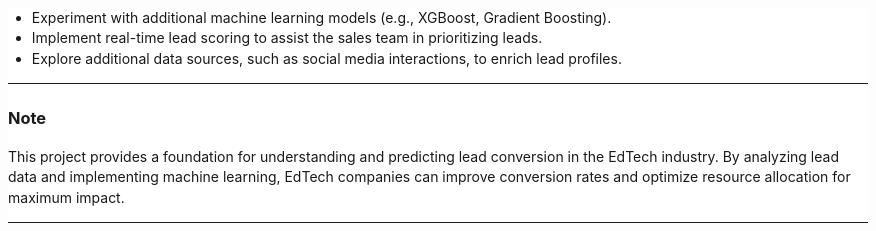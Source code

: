 - Experiment with additional machine learning models (e.g., XGBoost, Gradient Boosting).
- Implement real-time lead scoring to assist the sales team in prioritizing leads.
- Explore additional data sources, such as social media interactions, to enrich lead profiles.

---

### Note

This project provides a foundation for understanding and predicting lead conversion in the EdTech industry. By analyzing lead data and implementing machine learning, EdTech companies can improve conversion rates and optimize resource allocation for maximum impact.

---
